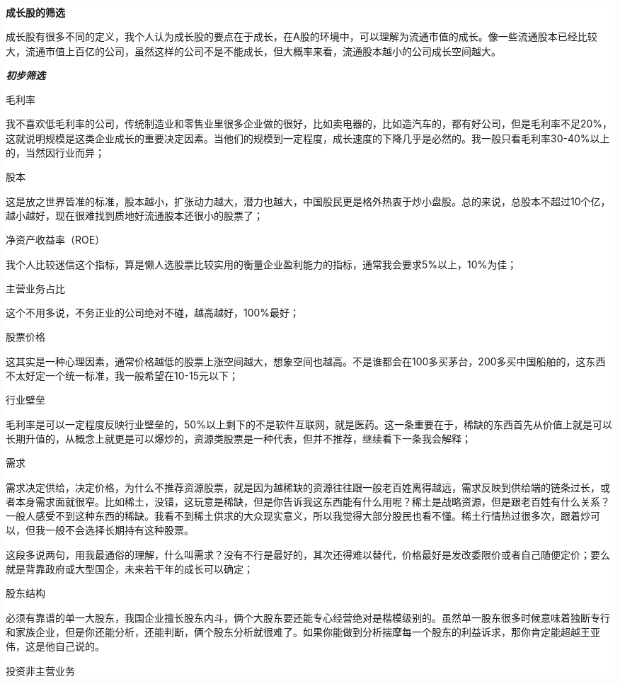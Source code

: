   
**成长股的筛选**

  
成长股有很多不同的定义，我个人认为成长股的要点在于成长，在A股的环境中，可以理解为流通市值的成长。像一些流通股本已经比较大，流通市值上百亿的公司，虽然这样的公司不是不能成长，但大概率来看，流通股本越小的公司成长空间越大。

  
***初步筛选***

  
毛利率

  
我不喜欢低毛利率的公司，传统制造业和零售业里很多企业做的很好，比如卖电器的，比如造汽车的，都有好公司，但是毛利率不足20%，这就说明规模是这类企业成长的重要决定因素。当他们的规模到一定程度，成长速度的下降几乎是必然的。我一般只看毛利率30-40%以上的，当然因行业而异；

  
股本

  
这是放之世界皆准的标准，股本越小，扩张动力越大，潜力也越大，中国股民更是格外热衷于炒小盘股。总的来说，总股本不超过10个亿，越小越好，现在很难找到质地好流通股本还很小的股票了；

  
净资产收益率（ROE）

  
我个人比较迷信这个指标，算是懒人选股票比较实用的衡量企业盈利能力的指标，通常我会要求5%以上，10%为佳；

  
主营业务占比

  
这个不用多说，不务正业的公司绝对不碰，越高越好，100%最好；

  
股票价格

  
这其实是一种心理因素，通常价格越低的股票上涨空间越大，想象空间也越高。不是谁都会在100多买茅台，200多买中国船舶的，这东西不太好定一个统一标准，我一般希望在10-15元以下；

  
行业壁垒

  
毛利率是可以一定程度反映行业壁垒的，50%以上剩下的不是软件互联网，就是医药。这一条重要在于，稀缺的东西首先从价值上就是可以长期升值的，从概念上就更是可以爆炒的，资源类股票是一种代表，但并不推荐，继续看下一条我会解释；

  
需求

  
需求决定供给，决定价格，为什么不推荐资源股票，就是因为越稀缺的资源往往跟一般老百姓离得越远，需求反映到供给端的链条过长，或者本身需求面就很窄。比如稀土，没错，这玩意是稀缺，但是你告诉我这东西能有什么用呢？稀土是战略资源，但是跟老百姓有什么关系？一般人感受不到这种东西的稀缺。我看不到稀土供求的大众现实意义，所以我觉得大部分股民也看不懂。稀土行情热过很多次，跟着炒可以，但我一般不会选择长期持有这种股票。

  
这段多说两句，用我最通俗的理解，什么叫需求？没有不行是最好的，其次还得难以替代，价格最好是发改委限价或者自己随便定价；要么就是背靠政府或大型国企，未来若干年的成长可以确定；

  
股东结构

  
必须有靠谱的单一大股东，我国企业擅长股东内斗，俩个大股东要还能专心经营绝对是楷模级别的。虽然单一股东很多时候意味着独断专行和家族企业，但是你还能分析，还能判断，俩个股东分析就很难了。如果你能做到分析揣摩每一个股东的利益诉求，那你肯定能超越王亚伟，这是他自己说的。

  
投资非主营业务

  